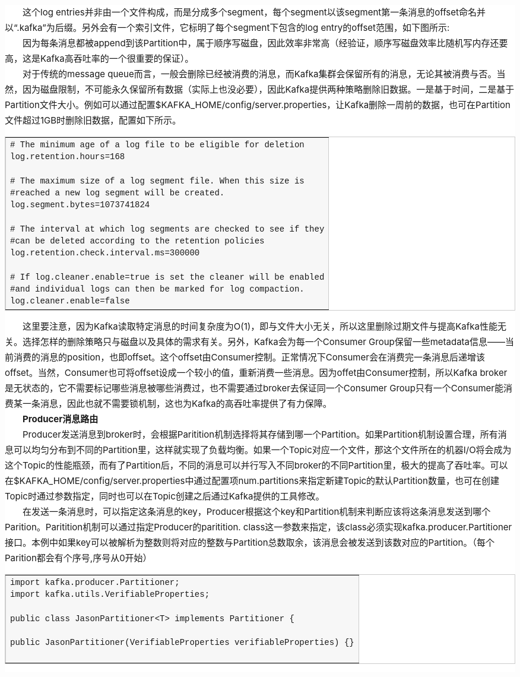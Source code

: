</tr></tbody></table></div>
<div style="line-height:1.73333;font-size:14px;"><span style="font-size:15px;">　　这个log entries并非由一个文件构成，而是分成多个segment，每个segment以该segment第一条消息的offset命名并以“.kafka”为后缀。另外会有一个索引文件，它标明了每个segment下包含的log entry的offset范围，如下图所示:</span></div>
<div></div>
<div style="line-height:1.73333;font-size:14px;"><span style="font-size:15px;">　　因为每条消息都被append到该Partition中，属于顺序写磁盘，因此效率非常高（经验证，顺序写磁盘效率比随机写内存还要高，这是Kafka高吞吐率的一个很重要的保证）。</span></div>
<div></div>
<div style="line-height:1.73333;font-size:14px;"><span style="font-size:15px;">　　对于传统的message queue而言，一般会删除已经被消费的消息，而Kafka集群会保留所有的消息，无论其被消费与否。当然，因为磁盘限制，不可能永久保留所有数据（实际上也没必要），因此Kafka提供两种策略删除旧数据。一是基于时间，二是基于Partition文件大小。例如可以通过配置$KAFKA_HOME/config/server.properties，让Kafka删除一周前的数据，也可在Partition文件超过1GB时删除旧数据，配置如下所示。</span></div>
<div style="font-size:14px;overflow:auto;">
<table cellspacing="0" cellpadding="0" border="1" style="table-layout:fixed;border-collapse:collapse;border:1px solid #ccc;"><colgroup><col></colgroup><tbody><tr><td style="font-family:'Courier New';font-size:14px;background-color:rgb(247,247,247);">
# The minimum age of a log file to be eligible for deletion<br>
log.retention.hours=168<br><br>
# The maximum size of a log segment file. When this size is <br>
#reached a new log segment will be created.<br>
log.segment.bytes=1073741824<br><br>
# The interval at which log segments are checked to see if they <br>
#can be deleted according to the retention policies<br>
log.retention.check.interval.ms=300000<br><br>
# If log.cleaner.enable=true is set the cleaner will be enabled <br>
#and individual logs can then be marked for log compaction.<br>
log.cleaner.enable=false</td>
</tr></tbody></table></div>
<div style="line-height:1.73333;font-size:14px;"><span style="font-size:15px;">　　这里要注意，因为Kafka读取特定消息的时间复杂度为O(1)，即与文件大小无关，所以这里删除过期文件与提高Kafka性能无关。选择怎样的删除策略只与磁盘以及具体的需求有关。另外，Kafka会为每一个Consumer Group保留一些metadata信息——当前消费的消息的position，也即offset。这个offset由Consumer控制。正常情况下Consumer会在消费完一条消息后递增该offset。当然，Consumer也可将offset设成一个较小的值，重新消费一些消息。因为offet由Consumer控制，所以Kafka
 broker是无状态的，它不需要标记哪些消息被哪些消费过，也不需要通过broker去保证同一个Consumer Group只有一个Consumer能消费某一条消息，因此也就不需要锁机制，这也为Kafka的高吞吐率提供了有力保障。</span></div>
<div style="line-height:1.73333;font-size:14px;"><span style="font-size:15px;">　　</span><span style="font-size:15px;"><strong>Producer消息路由</strong></span></div>
<div style="line-height:1.73333;font-size:14px;"><span style="font-size:15px;">　　Producer发送消息到broker时，会根据Paritition机制选择将其存储到哪一个Partition。如果Partition机制设置合理，所有消息可以均匀分布到不同的Partition里，这样就实现了负载均衡。如果一个Topic对应一个文件，那这个文件所在的机器I/O将会成为这个Topic的性能瓶颈，而有了Partition后，不同的消息可以并行写入不同broker的不同Partition里，极大的提高了吞吐率。可以在$KAFKA_HOME/config/server.properties中通过配置项num.partitions来指定新建Topic的默认Partition数量，也可在创建Topic时通过参数指定，同时也可以在Topic创建之后通过Kafka提供的工具修改。</span></div>
<div style="line-height:1.73333;font-size:14px;"><span style="font-size:15px;">　　在发送一条消息时，可以指定这条消息的key，Producer根据这个key和Partition机制来判断应该将这条消息发送到哪个Parition。Paritition机制可以通过指定Producer的paritition. class这一参数来指定，该class必须实现kafka.producer.Partitioner接口。本例中如果key可以被解析为整数则将对应的整数与Partition总数取余，该消息会被发送到该数对应的Partition。（每个Parition都会有个序号,序号从0开始）</span></div>
<div style="font-size:14px;overflow:auto;">
<table cellspacing="0" cellpadding="0" border="1" style="table-layout:fixed;border-collapse:collapse;border:1px solid #ccc;"><colgroup><col></colgroup><tbody><tr><td style="font-family:'Courier New';font-size:14px;background-color:rgb(247,247,247);">
import kafka.producer.Partitioner;<br>
import kafka.utils.VerifiableProperties;<br><br>
public class JasonPartitioner&lt;T&gt; implements Partitioner {<br><br>
public JasonPartitioner(VerifiableProperties verifiableProperties) {}<br><br>